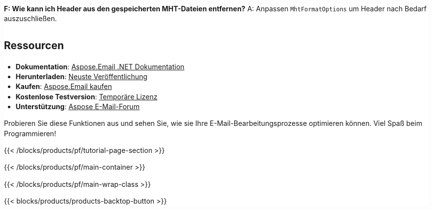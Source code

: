 **F: Wie kann ich Header aus den gespeicherten MHT-Dateien entfernen?**
A: Anpassen `MhtFormatOptions` um Header nach Bedarf auszuschließen.

## Ressourcen

- **Dokumentation**: [Aspose.Email .NET Dokumentation](https://reference.aspose.com/email/net/)
- **Herunterladen**: [Neuste Veröffentlichung](https://releases.aspose.com/email/net/)
- **Kaufen**: [Aspose.Email kaufen](https://purchase.aspose.com/buy)
- **Kostenlose Testversion**: [Temporäre Lizenz](https://releases.aspose.com/email/net/)
- **Unterstützung**: [Aspose E-Mail-Forum](https://forum.aspose.com/c/email/10)

Probieren Sie diese Funktionen aus und sehen Sie, wie sie Ihre E-Mail-Bearbeitungsprozesse optimieren können. Viel Spaß beim Programmieren!

{{< /blocks/products/pf/tutorial-page-section >}}

{{< /blocks/products/pf/main-container >}}

{{< /blocks/products/pf/main-wrap-class >}}

{{< blocks/products/products-backtop-button >}}